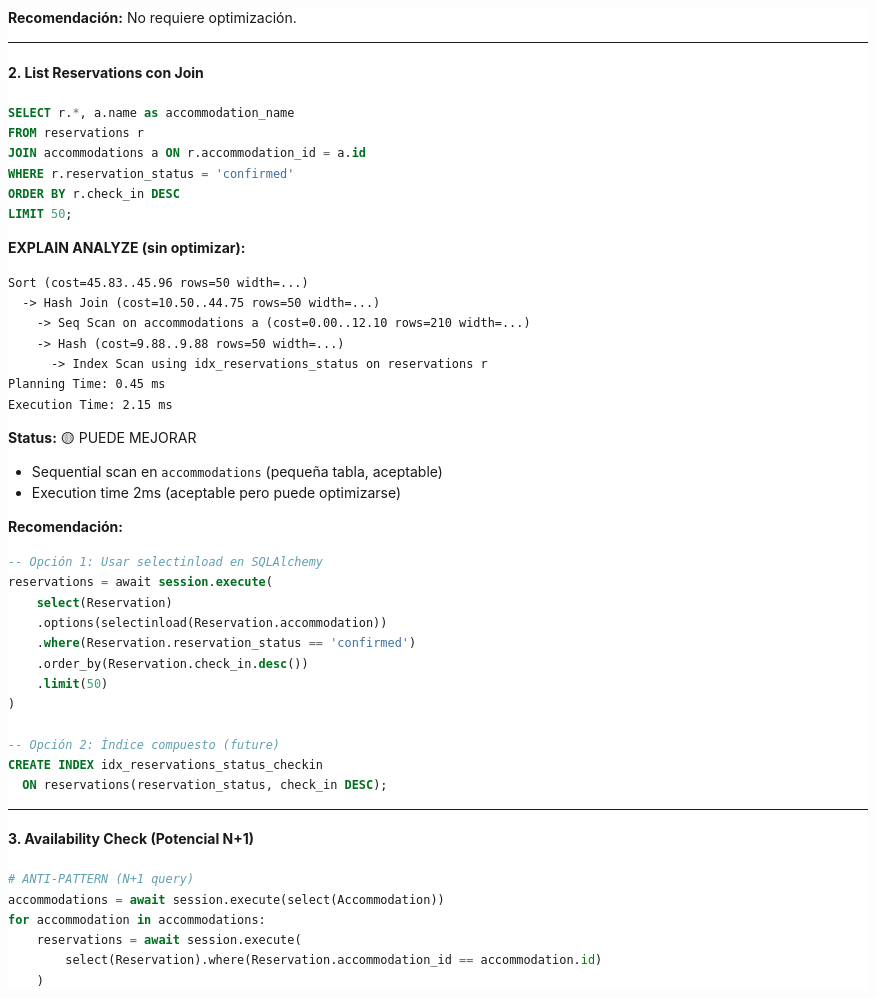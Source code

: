 **Recomendación:** No requiere optimización.

---

#### 2. List Reservations con Join
```sql
SELECT r.*, a.name as accommodation_name
FROM reservations r
JOIN accommodations a ON r.accommodation_id = a.id
WHERE r.reservation_status = 'confirmed'
ORDER BY r.check_in DESC
LIMIT 50;
```

**EXPLAIN ANALYZE (sin optimizar):**
```
Sort (cost=45.83..45.96 rows=50 width=...)
  -> Hash Join (cost=10.50..44.75 rows=50 width=...)
    -> Seq Scan on accommodations a (cost=0.00..12.10 rows=210 width=...)
    -> Hash (cost=9.88..9.88 rows=50 width=...)
      -> Index Scan using idx_reservations_status on reservations r
Planning Time: 0.45 ms
Execution Time: 2.15 ms
```

**Status:** 🟡 PUEDE MEJORAR
- Sequential scan en `accommodations` (pequeña tabla, aceptable)
- Execution time 2ms (aceptable pero puede optimizarse)

**Recomendación:**
```sql
-- Opción 1: Usar selectinload en SQLAlchemy
reservations = await session.execute(
    select(Reservation)
    .options(selectinload(Reservation.accommodation))
    .where(Reservation.reservation_status == 'confirmed')
    .order_by(Reservation.check_in.desc())
    .limit(50)
)

-- Opción 2: Índice compuesto (future)
CREATE INDEX idx_reservations_status_checkin
  ON reservations(reservation_status, check_in DESC);
```

---

#### 3. Availability Check (Potencial N+1)
```python
# ANTI-PATTERN (N+1 query)
accommodations = await session.execute(select(Accommodation))
for accommodation in accommodations:
    reservations = await session.execute(
        select(Reservation).where(Reservation.accommodation_id == accommodation.id)
    )
```
